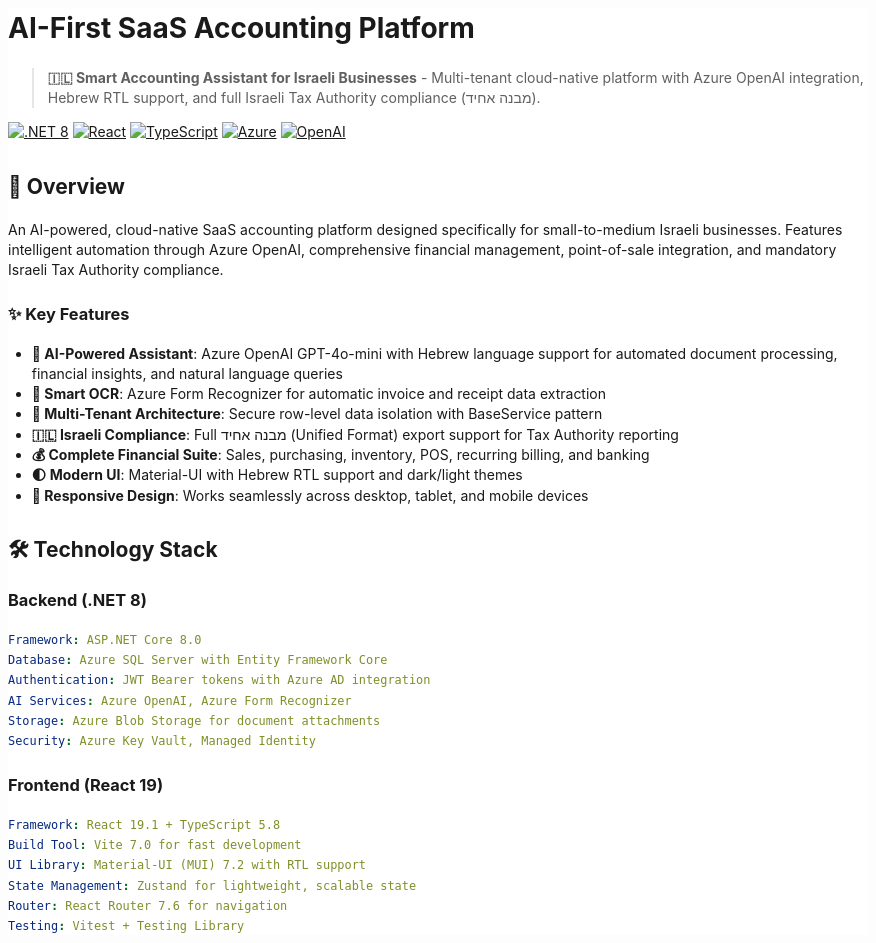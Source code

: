 # AI-First SaaS Accounting Platform

> **🇮🇱 Smart Accounting Assistant for Israeli Businesses** - Multi-tenant cloud-native platform with Azure OpenAI integration, Hebrew RTL support, and full Israeli Tax Authority compliance (מבנה אחיד).

[![.NET 8](https://img.shields.io/badge/.NET-8-512BD4?logo=dotnet)](https://dotnet.microsoft.com/)
[![React](https://img.shields.io/badge/React-19.1-61DAFB?logo=react)](https://reactjs.org/)
[![TypeScript](https://img.shields.io/badge/TypeScript-5.8-3178C6?logo=typescript)](https://www.typescriptlang.org/)
[![Azure](https://img.shields.io/badge/Azure-Cloud--Native-0078D4?logo=microsoftazure)](https://azure.microsoft.com/)
[![OpenAI](https://img.shields.io/badge/Azure_OpenAI-GPT--4o--mini-00A67E?logo=openai)](https://azure.microsoft.com/en-us/products/ai-services/openai-service)

## 🎯 Overview

An AI-powered, cloud-native SaaS accounting platform designed specifically for small-to-medium Israeli businesses. Features intelligent automation through Azure OpenAI, comprehensive financial management, point-of-sale integration, and mandatory Israeli Tax Authority compliance.

### ✨ Key Features

- **🤖 AI-Powered Assistant**: Azure OpenAI GPT-4o-mini with Hebrew language support for automated document processing, financial insights, and natural language queries
- **📄 Smart OCR**: Azure Form Recognizer for automatic invoice and receipt data extraction
- **🏢 Multi-Tenant Architecture**: Secure row-level data isolation with BaseService pattern
- **🇮🇱 Israeli Compliance**: Full מבנה אחיד (Unified Format) export support for Tax Authority reporting
- **💰 Complete Financial Suite**: Sales, purchasing, inventory, POS, recurring billing, and banking
- **🌓 Modern UI**: Material-UI with Hebrew RTL support and dark/light themes
- **📱 Responsive Design**: Works seamlessly across desktop, tablet, and mobile devices

## 🛠️ Technology Stack

### Backend (.NET 8)

```yaml
Framework: ASP.NET Core 8.0
Database: Azure SQL Server with Entity Framework Core
Authentication: JWT Bearer tokens with Azure AD integration
AI Services: Azure OpenAI, Azure Form Recognizer
Storage: Azure Blob Storage for document attachments
Security: Azure Key Vault, Managed Identity
```

### Frontend (React 19)

```yaml
Framework: React 19.1 + TypeScript 5.8
Build Tool: Vite 7.0 for fast development
UI Library: Material-UI (MUI) 7.2 with RTL support
State Management: Zustand for lightweight, scalable state
Router: React Router 7.6 for navigation
Testing: Vitest + Testing Library
```

